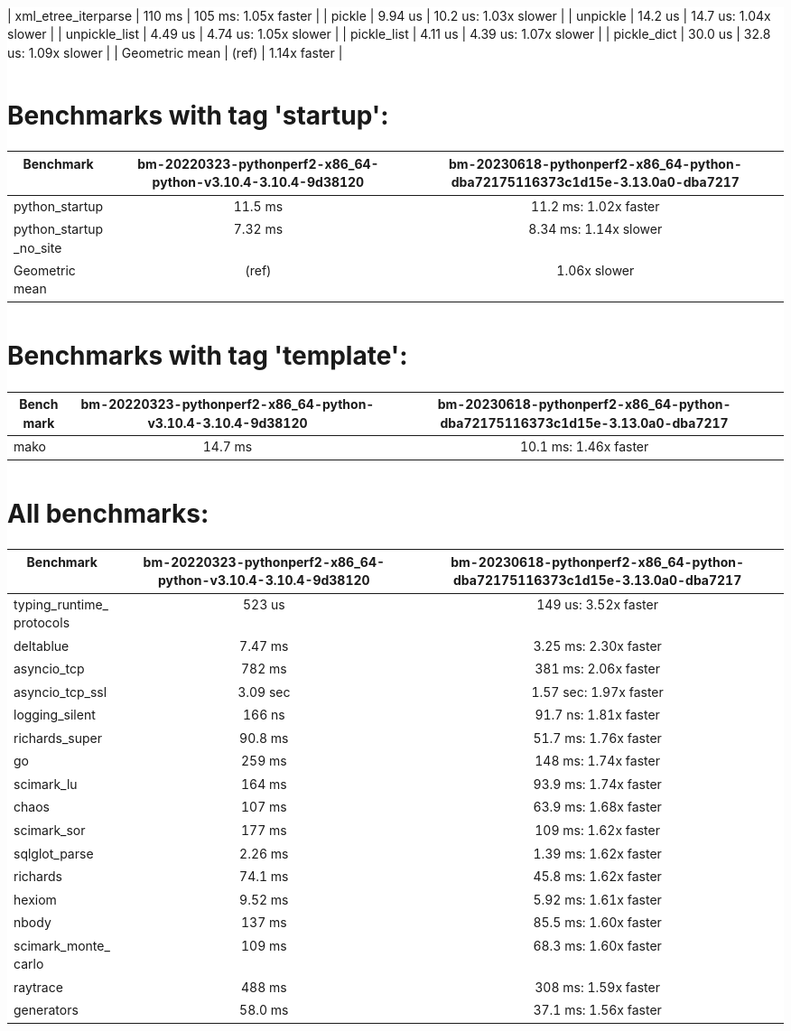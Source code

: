 | xml_etree_iterparse  | 110 ms                                                       | 105 ms: 1.05x faster                                                        |
| pickle               | 9.94 us                                                      | 10.2 us: 1.03x slower                                                       |
| unpickle             | 14.2 us                                                      | 14.7 us: 1.04x slower                                                       |
| unpickle_list        | 4.49 us                                                      | 4.74 us: 1.05x slower                                                       |
| pickle_list          | 4.11 us                                                      | 4.39 us: 1.07x slower                                                       |
| pickle_dict          | 30.0 us                                                      | 32.8 us: 1.09x slower                                                       |
| Geometric mean       | (ref)                                                        | 1.14x faster                                                                |

Benchmarks with tag 'startup':
==============================

| Benchmark              | bm-20220323-pythonperf2-x86_64-python-v3.10.4-3.10.4-9d38120 | bm-20230618-pythonperf2-x86_64-python-dba72175116373c1d15e-3.13.0a0-dba7217 |
|------------------------|:------------------------------------------------------------:|:---------------------------------------------------------------------------:|
| python_startup         | 11.5 ms                                                      | 11.2 ms: 1.02x faster                                                       |
| python_startup_no_site | 7.32 ms                                                      | 8.34 ms: 1.14x slower                                                       |
| Geometric mean         | (ref)                                                        | 1.06x slower                                                                |

Benchmarks with tag 'template':
===============================

| Benchmark | bm-20220323-pythonperf2-x86_64-python-v3.10.4-3.10.4-9d38120 | bm-20230618-pythonperf2-x86_64-python-dba72175116373c1d15e-3.13.0a0-dba7217 |
|-----------|:------------------------------------------------------------:|:---------------------------------------------------------------------------:|
| mako      | 14.7 ms                                                      | 10.1 ms: 1.46x faster                                                       |

All benchmarks:
===============

| Benchmark                | bm-20220323-pythonperf2-x86_64-python-v3.10.4-3.10.4-9d38120 | bm-20230618-pythonperf2-x86_64-python-dba72175116373c1d15e-3.13.0a0-dba7217 |
|--------------------------|:------------------------------------------------------------:|:---------------------------------------------------------------------------:|
| typing_runtime_protocols | 523 us                                                       | 149 us: 3.52x faster                                                        |
| deltablue                | 7.47 ms                                                      | 3.25 ms: 2.30x faster                                                       |
| asyncio_tcp              | 782 ms                                                       | 381 ms: 2.06x faster                                                        |
| asyncio_tcp_ssl          | 3.09 sec                                                     | 1.57 sec: 1.97x faster                                                      |
| logging_silent           | 166 ns                                                       | 91.7 ns: 1.81x faster                                                       |
| richards_super           | 90.8 ms                                                      | 51.7 ms: 1.76x faster                                                       |
| go                       | 259 ms                                                       | 148 ms: 1.74x faster                                                        |
| scimark_lu               | 164 ms                                                       | 93.9 ms: 1.74x faster                                                       |
| chaos                    | 107 ms                                                       | 63.9 ms: 1.68x faster                                                       |
| scimark_sor              | 177 ms                                                       | 109 ms: 1.62x faster                                                        |
| sqlglot_parse            | 2.26 ms                                                      | 1.39 ms: 1.62x faster                                                       |
| richards                 | 74.1 ms                                                      | 45.8 ms: 1.62x faster                                                       |
| hexiom                   | 9.52 ms                                                      | 5.92 ms: 1.61x faster                                                       |
| nbody                    | 137 ms                                                       | 85.5 ms: 1.60x faster                                                       |
| scimark_monte_carlo      | 109 ms                                                       | 68.3 ms: 1.60x faster                                                       |
| raytrace                 | 488 ms                                                       | 308 ms: 1.59x faster                                                        |
| generators               | 58.0 ms                                                      | 37.1 ms: 1.56x faster                                                       |